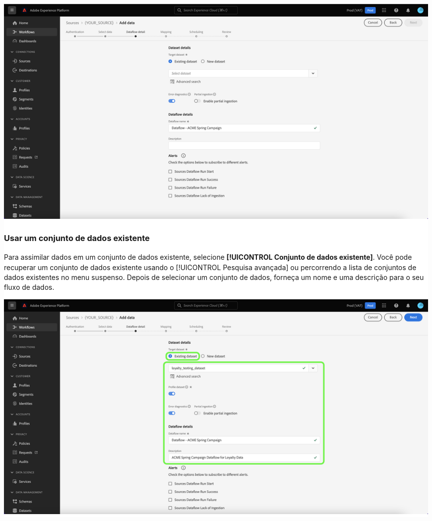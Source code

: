 ![detalhe do fluxo de dados](../../../images/tutorials/dataflow/table-based/dataflow-detail.png)

### Usar um conjunto de dados existente

Para assimilar dados em um conjunto de dados existente, selecione **[!UICONTROL Conjunto de dados existente]**. Você pode recuperar um conjunto de dados existente usando o [!UICONTROL Pesquisa avançada] ou percorrendo a lista de conjuntos de dados existentes no menu suspenso. Depois de selecionar um conjunto de dados, forneça um nome e uma descrição para o seu fluxo de dados.

![conjunto de dados existente](../../../images/tutorials/dataflow/table-based/existing-dataset.png)
